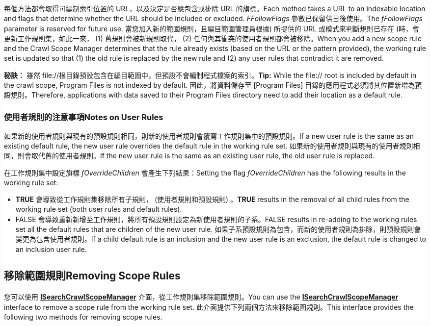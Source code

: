  

<span data-ttu-id="6f9ea-175">每個方法都會取得可編制索引位置的 URL，以及決定是否應包含或排除 URL 的旗標。</span><span class="sxs-lookup"><span data-stu-id="6f9ea-175">Each method takes a URL to an indexable location and flags that determine whether the URL should be included or excluded.</span></span> <span data-ttu-id="6f9ea-176">*FFollowFlags* 參數已保留供日後使用。</span><span class="sxs-lookup"><span data-stu-id="6f9ea-176">The *fFollowFlags* parameter is reserved for future use.</span></span> <span data-ttu-id="6f9ea-177">當您加入新的範圍規則，且編目範圍管理員根據) 所提供的 URL 或模式來判斷規則已存在 (時，會更新工作規則集，如此一來， (1) 舊規則會被新規則取代， (2) 任何與其衝突的使用者規則都會被移除。</span><span class="sxs-lookup"><span data-stu-id="6f9ea-177">When you add a new scope rule and the Crawl Scope Manager determines that the rule already exists (based on the URL or the pattern provided), the working rule set is updated so that (1) the old rule is replaced by the new rule and (2) any user rules that contradict it are removed.</span></span>

<span data-ttu-id="6f9ea-178">**秘訣：** 雖然 file://根目錄預設包含在編目範圍中，但預設不會編制程式檔案的索引。</span><span class="sxs-lookup"><span data-stu-id="6f9ea-178">**Tip:** While the file:// root is included by default in the crawl scope, Program Files is not indexed by default.</span></span> <span data-ttu-id="6f9ea-179">因此，將資料儲存至 [Program Files] 目錄的應用程式必須將其位置新增為預設規則。</span><span class="sxs-lookup"><span data-stu-id="6f9ea-179">Therefore, applications with data saved to their Program Files directory need to add their location as a default rule.</span></span>

### <a name="notes-on-user-rules"></a><span data-ttu-id="6f9ea-180">使用者規則的注意事項</span><span class="sxs-lookup"><span data-stu-id="6f9ea-180">Notes on User Rules</span></span>

<span data-ttu-id="6f9ea-181">如果新的使用者規則與現有的預設規則相同，則新的使用者規則會覆寫工作規則集中的預設規則。</span><span class="sxs-lookup"><span data-stu-id="6f9ea-181">If a new user rule is the same as an existing default rule, the new user rule overrides the default rule in the working rule set.</span></span> <span data-ttu-id="6f9ea-182">如果新的使用者規則與現有的使用者規則相同，則會取代舊的使用者規則。</span><span class="sxs-lookup"><span data-stu-id="6f9ea-182">If the new user rule is the same as an existing user rule, the old user rule is replaced.</span></span>

<span data-ttu-id="6f9ea-183">在工作規則集中設定旗標 *fOverrideChildren* 會產生下列結果：</span><span class="sxs-lookup"><span data-stu-id="6f9ea-183">Setting the flag *fOverrideChildren* has the following results in the working rule set:</span></span>

-   <span data-ttu-id="6f9ea-184">**TRUE** 會導致從工作規則集移除所有子規則， (使用者規則和預設規則) 。</span><span class="sxs-lookup"><span data-stu-id="6f9ea-184">**TRUE** results in the removal of all child rules from the working rule set (both user rules and default rules).</span></span>
-   <span data-ttu-id="6f9ea-185">FALSE 會導致重新新增至工作規則，將所有預設規則設定為新使用者規則的子系。</span><span class="sxs-lookup"><span data-stu-id="6f9ea-185">FALSE results in re-adding to the working rules set all the default rules that are children of the new user rule.</span></span> <span data-ttu-id="6f9ea-186">如果子系預設規則為包含，而新的使用者規則為排除，則預設規則會變更為包含使用者規則。</span><span class="sxs-lookup"><span data-stu-id="6f9ea-186">If a child default rule is an inclusion and the new user rule is an exclusion, the default rule is changed to an inclusion user rule.</span></span>

 

## <a name="removing-scope-rules"></a><span data-ttu-id="6f9ea-187">移除範圍規則</span><span class="sxs-lookup"><span data-stu-id="6f9ea-187">Removing Scope Rules</span></span>

<span data-ttu-id="6f9ea-188">您可以使用 [**ISearchCrawlScopeManager**](/windows/desktop/api/Searchapi/nn-searchapi-isearchcrawlscopemanager) 介面，從工作規則集移除範圍規則。</span><span class="sxs-lookup"><span data-stu-id="6f9ea-188">You can use the [**ISearchCrawlScopeManager**](/windows/desktop/api/Searchapi/nn-searchapi-isearchcrawlscopemanager) interface to remove a scope rule from the working rule set.</span></span> <span data-ttu-id="6f9ea-189">此介面提供下列兩個方法來移除範圍規則。</span><span class="sxs-lookup"><span data-stu-id="6f9ea-189">This interface provides the following two methods for removing scope rules.</span></span>
